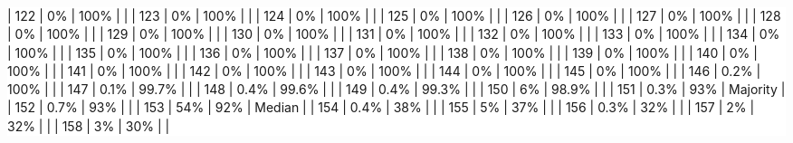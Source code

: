 | 122 | 0% | 100% |  |
| 123 | 0% | 100% |  |
| 124 | 0% | 100% |  |
| 125 | 0% | 100% |  |
| 126 | 0% | 100% |  |
| 127 | 0% | 100% |  |
| 128 | 0% | 100% |  |
| 129 | 0% | 100% |  |
| 130 | 0% | 100% |  |
| 131 | 0% | 100% |  |
| 132 | 0% | 100% |  |
| 133 | 0% | 100% |  |
| 134 | 0% | 100% |  |
| 135 | 0% | 100% |  |
| 136 | 0% | 100% |  |
| 137 | 0% | 100% |  |
| 138 | 0% | 100% |  |
| 139 | 0% | 100% |  |
| 140 | 0% | 100% |  |
| 141 | 0% | 100% |  |
| 142 | 0% | 100% |  |
| 143 | 0% | 100% |  |
| 144 | 0% | 100% |  |
| 145 | 0% | 100% |  |
| 146 | 0.2% | 100% |  |
| 147 | 0.1% | 99.7% |  |
| 148 | 0.4% | 99.6% |  |
| 149 | 0.4% | 99.3% |  |
| 150 | 6% | 98.9% |  |
| 151 | 0.3% | 93% | Majority |
| 152 | 0.7% | 93% |  |
| 153 | 54% | 92% | Median |
| 154 | 0.4% | 38% |  |
| 155 | 5% | 37% |  |
| 156 | 0.3% | 32% |  |
| 157 | 2% | 32% |  |
| 158 | 3% | 30% |  |